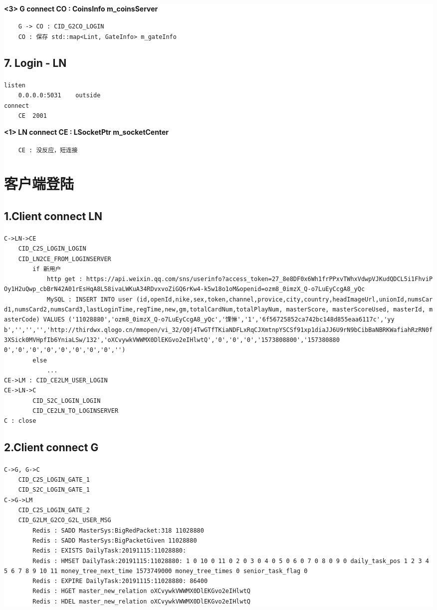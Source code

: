 **<3> G connect CO : CoinsInfo m_coinsServer**

		G -> CO : CID_G2CO_LOGIN
		CO : 保存 std::map<Lint, GateInfo> m_gateInfo

## 7. Login - LN ##
	listen
		0.0.0.0:5031	outside
	connect
		CE  2001


**<1> LN connect CE : LSocketPtr m_socketCenter**

		CE : 没反应，短连接

# 客户端登陆 #

## 1.Client connect LN ##
	C->LN->CE
		CID_C2S_LOGIN_LOGIN
		CID_LN2CE_FROM_LOGINSERVER
			if 新用户
				http get : https://api.weixin.qq.com/sns/userinfo?access_token=27_8e8DF0x6Wh1frPPxvTWhxVdwpVJKudQDCL5i1FhviPOy1H2uQwp_cbBrN42A01rEsHqA8L58ivaLWKuA34RDvxvoZiGQ6rKw4-k5w18o1oM&openid=ozm8_0imzX_Q-o7LuEyCcgA8_yQc
				MySQL : INSERT INTO user (id,openId,nike,sex,token,channel,provice,city,country,headImageUrl,unionId,numsCard1,numsCard2,numsCard3,lastLoginTime,regTime,new,gm,totalCardNum,totalPlayNum, masterScore, masterScoreUsed, masterId, masterCode) VALUES ('11028880','ozm8_0imzX_Q-o7LuEyCcgA8_yQc','馃惏','1','6f56725852ca742bc148d855eaa6117c','yyb','','','','http://thirdwx.qlogo.cn/mmopen/vi_32/Q0j4TwGTfTKiaNDFLxRqCJXmtnpYSCSf91xp1diaJJ6U9rN9bCibBaNBRKWafiahRzRN0f3XSick0MVHpfIb6YniaLSw/132','oXCvywkVWWMX0DlEKGvo2eIHlwtQ','0','0','0','1573808800','1573808800','0','0','0','0','0','0','0','')
			else
				...
	CE->LM : CID_CE2LM_USER_LOGIN
	CE->LN->C
			CID_S2C_LOGIN_LOGIN
			CID_CE2LN_TO_LOGINSERVER
	C : close

## 2.Client connect G ##

	C->G, G->C
		CID_C2S_LOGIN_GATE_1
		CID_S2C_LOGIN_GATE_1
	C->G->LM
		CID_C2S_LOGIN_GATE_2
		CID_G2LM_G2CO_G2L_USER_MSG
			Redis : SADD MasterSys:BigRedPacket:318 11028880
			Redis : SADD MasterSys:BigPacketGiven 11028880
			Redis : EXISTS DailyTask:20191115:11028880:
			Redis : HMSET DailyTask:20191115:11028880: 1 0 10 0 11 0 2 0 3 0 4 0 5 0 6 0 7 0 8 0 9 0 daily_task_pos 1 2 3 4 5 6 7 8 9 10 11 money_tree_next_time 1573749000 money_tree_times 0 senior_task_flag 0
			Redis : EXPIRE DailyTask:20191115:11028880: 86400
			Redis : HGET master_new_relation oXCvywkVWWMX0DlEKGvo2eIHlwtQ
			Redis : HDEL master_new_relation oXCvywkVWWMX0DlEKGvo2eIHlwtQ
